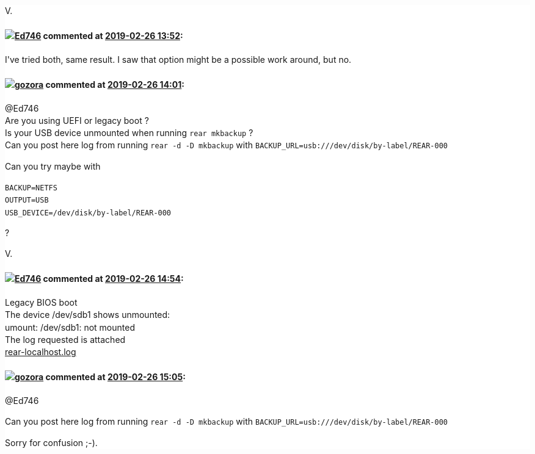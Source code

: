 V.

#### <img src="https://avatars.githubusercontent.com/u/48016290?v=4" width="50">[Ed746](https://github.com/Ed746) commented at [2019-02-26 13:52](https://github.com/rear/rear/issues/2054#issuecomment-467445869):

I've tried both, same result. I saw that option might be a possible work
around, but no.

#### <img src="https://avatars.githubusercontent.com/u/12116358?u=1c5ba9dcee5ca3082f03029a7fbe647efd30eb49&v=4" width="50">[gozora](https://github.com/gozora) commented at [2019-02-26 14:01](https://github.com/rear/rear/issues/2054#issuecomment-467449258):

@Ed746  
Are you using UEFI or legacy boot ?  
Is your USB device unmounted when running `rear mkbackup` ?  
Can you post here log from running `rear -d -D mkbackup` with
`BACKUP_URL=usb:///dev/disk/by-label/REAR-000`

Can you try maybe with

    BACKUP=NETFS
    OUTPUT=USB
    USB_DEVICE=/dev/disk/by-label/REAR-000

?

V.

#### <img src="https://avatars.githubusercontent.com/u/48016290?v=4" width="50">[Ed746](https://github.com/Ed746) commented at [2019-02-26 14:54](https://github.com/rear/rear/issues/2054#issuecomment-467468949):

Legacy BIOS boot  
The device /dev/sdb1 shows unmounted:  
umount: /dev/sdb1: not mounted  
The log requested is attached  
[rear-localhost.log](https://github.com/rear/rear/files/2906054/rear-localhost.log)

#### <img src="https://avatars.githubusercontent.com/u/12116358?u=1c5ba9dcee5ca3082f03029a7fbe647efd30eb49&v=4" width="50">[gozora](https://github.com/gozora) commented at [2019-02-26 15:05](https://github.com/rear/rear/issues/2054#issuecomment-467473641):

@Ed746

Can you post here log from running `rear -d -D mkbackup` with
`BACKUP_URL=usb:///dev/disk/by-label/REAR-000`

Sorry for confusion ;-).
